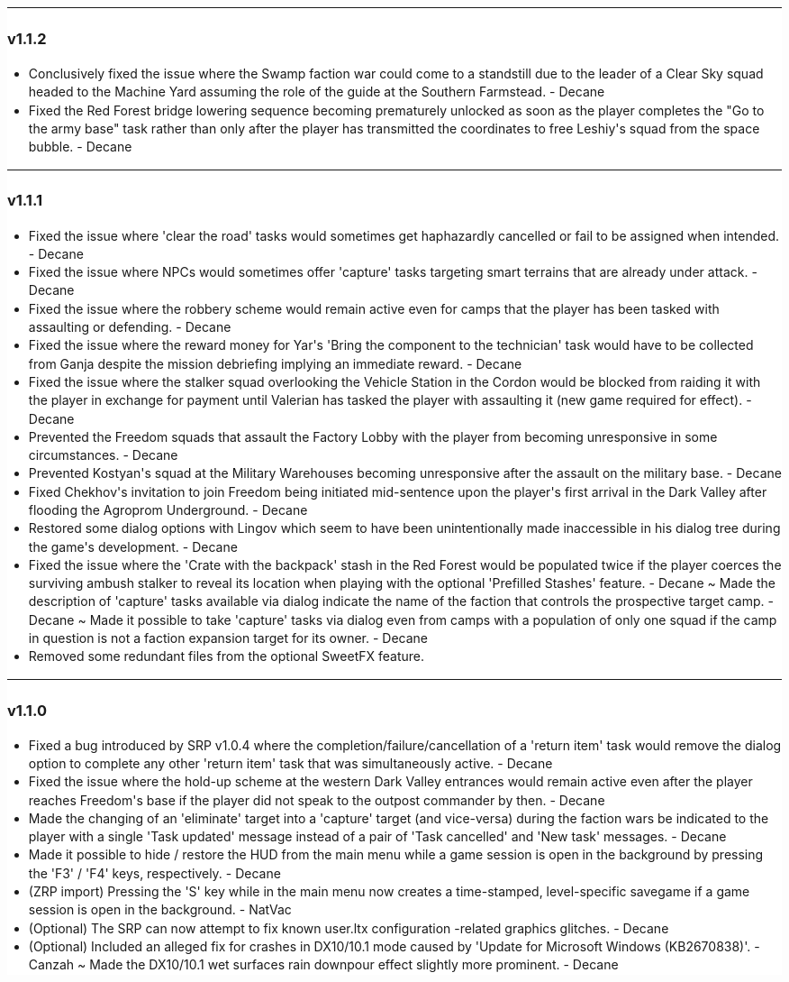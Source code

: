 ***
### v1.1.2

+ Conclusively fixed the issue where the Swamp faction war could come to a standstill due to the leader of a Clear Sky squad headed to the Machine Yard assuming the role of the guide at the Southern Farmstead. - Decane
+ Fixed the Red Forest bridge lowering sequence becoming prematurely unlocked as soon as the player completes the "Go to the army base" task rather than only after the player has transmitted the coordinates to free Leshiy's squad from the space bubble. - Decane

***
### v1.1.1

+ Fixed the issue where 'clear the road' tasks would sometimes get haphazardly cancelled or fail to be assigned when intended. - Decane
+ Fixed the issue where NPCs would sometimes offer 'capture' tasks targeting smart terrains that are already under attack. - Decane
+ Fixed the issue where the robbery scheme would remain active even for camps that the player has been tasked with assaulting or defending. - Decane
+ Fixed the issue where the reward money for Yar's 'Bring the component to the technician' task would have to be collected from Ganja despite the mission debriefing implying an immediate reward. - Decane
+ Fixed the issue where the stalker squad overlooking the Vehicle Station in the Cordon would be blocked from raiding it with the player in exchange for payment until Valerian has tasked the player with assaulting it (new game required for effect). - Decane
+ Prevented the Freedom squads that assault the Factory Lobby with the player from becoming unresponsive in some circumstances. - Decane
+ Prevented Kostyan's squad at the Military Warehouses becoming unresponsive after the assault on the military base. - Decane
+ Fixed Chekhov's invitation to join Freedom being initiated mid-sentence upon the player's first arrival in the Dark Valley after flooding the Agroprom Underground. - Decane
+ Restored some dialog options with Lingov which seem to have been unintentionally made inaccessible in his dialog tree during the game's development. - Decane
+ Fixed the issue where the 'Crate with the backpack' stash in the Red Forest would be populated twice if the player coerces the surviving ambush stalker to reveal its location when playing with the optional 'Prefilled Stashes' feature. - Decane
~ Made the description of 'capture' tasks available via dialog indicate the name of the faction that controls the prospective target camp. - Decane
~ Made it possible to take 'capture' tasks via dialog even from camps with a population of only one squad if the camp in question is not a faction expansion target for its owner. - Decane
+ Removed some redundant files from the optional SweetFX feature.

***
### v1.1.0

+ Fixed a bug introduced by SRP v1.0.4 where the completion/failure/cancellation of a 'return item' task would remove the dialog option to complete any other 'return item' task that was simultaneously active. - Decane
+ Fixed the issue where the hold-up scheme at the western Dark Valley entrances would remain active even after the player reaches Freedom's base if the player did not speak to the outpost commander by then. - Decane
+ Made the changing of an 'eliminate' target into a 'capture' target (and vice-versa) during the faction wars be indicated to the player with a single 'Task updated' message instead of a pair of 'Task cancelled' and 'New task' messages. - Decane
+ Made it possible to hide / restore the HUD from the main menu while a game session is open in the background by pressing the 'F3' / 'F4' keys, respectively. - Decane
+ (ZRP import) Pressing the 'S' key while in the main menu now creates a time-stamped, level-specific savegame if a game session is open in the background. - NatVac
+ (Optional) The SRP can now attempt to fix known user.ltx configuration -related graphics glitches. - Decane
+ (Optional) Included an alleged fix for crashes in DX10/10.1 mode caused by 'Update for Microsoft Windows (KB2670838)'. - Canzah
~ Made the DX10/10.1 wet surfaces rain downpour effect slightly more prominent. - Decane
